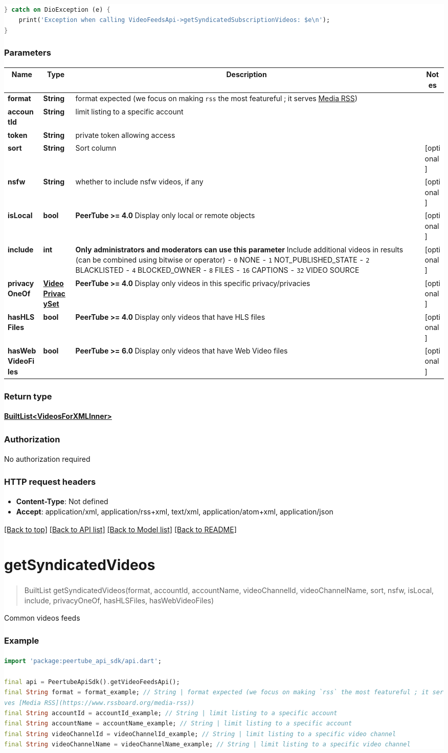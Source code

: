 ```dart
} catch on DioException (e) {
    print('Exception when calling VideoFeedsApi->getSyndicatedSubscriptionVideos: $e\n');
}
```

### Parameters

Name | Type | Description  | Notes
------------- | ------------- | ------------- | -------------
 **format** | **String**| format expected (we focus on making `rss` the most featureful ; it serves [Media RSS](https://www.rssboard.org/media-rss)) | 
 **accountId** | **String**| limit listing to a specific account | 
 **token** | **String**| private token allowing access | 
 **sort** | **String**| Sort column | [optional] 
 **nsfw** | **String**| whether to include nsfw videos, if any | [optional] 
 **isLocal** | **bool**| **PeerTube >= 4.0** Display only local or remote objects | [optional] 
 **include** | **int**| **Only administrators and moderators can use this parameter**  Include additional videos in results (can be combined using bitwise or operator) - `0` NONE - `1` NOT_PUBLISHED_STATE - `2` BLACKLISTED - `4` BLOCKED_OWNER - `8` FILES - `16` CAPTIONS - `32` VIDEO SOURCE  | [optional] 
 **privacyOneOf** | [**VideoPrivacySet**](.md)| **PeerTube >= 4.0** Display only videos in this specific privacy/privacies | [optional] 
 **hasHLSFiles** | **bool**| **PeerTube >= 4.0** Display only videos that have HLS files | [optional] 
 **hasWebVideoFiles** | **bool**| **PeerTube >= 6.0** Display only videos that have Web Video files | [optional] 

### Return type

[**BuiltList&lt;VideosForXMLInner&gt;**](VideosForXMLInner.md)

### Authorization

No authorization required

### HTTP request headers

 - **Content-Type**: Not defined
 - **Accept**: application/xml, application/rss+xml, text/xml, application/atom+xml, application/json

[[Back to top]](#) [[Back to API list]](../README.md#documentation-for-api-endpoints) [[Back to Model list]](../README.md#documentation-for-models) [[Back to README]](../README.md)

# **getSyndicatedVideos**
> BuiltList<VideosForXMLInner> getSyndicatedVideos(format, accountId, accountName, videoChannelId, videoChannelName, sort, nsfw, isLocal, include, privacyOneOf, hasHLSFiles, hasWebVideoFiles)

Common videos feeds

### Example
```dart
import 'package:peertube_api_sdk/api.dart';

final api = PeertubeApiSdk().getVideoFeedsApi();
final String format = format_example; // String | format expected (we focus on making `rss` the most featureful ; it serves [Media RSS](https://www.rssboard.org/media-rss))
final String accountId = accountId_example; // String | limit listing to a specific account
final String accountName = accountName_example; // String | limit listing to a specific account
final String videoChannelId = videoChannelId_example; // String | limit listing to a specific video channel
final String videoChannelName = videoChannelName_example; // String | limit listing to a specific video channel
```